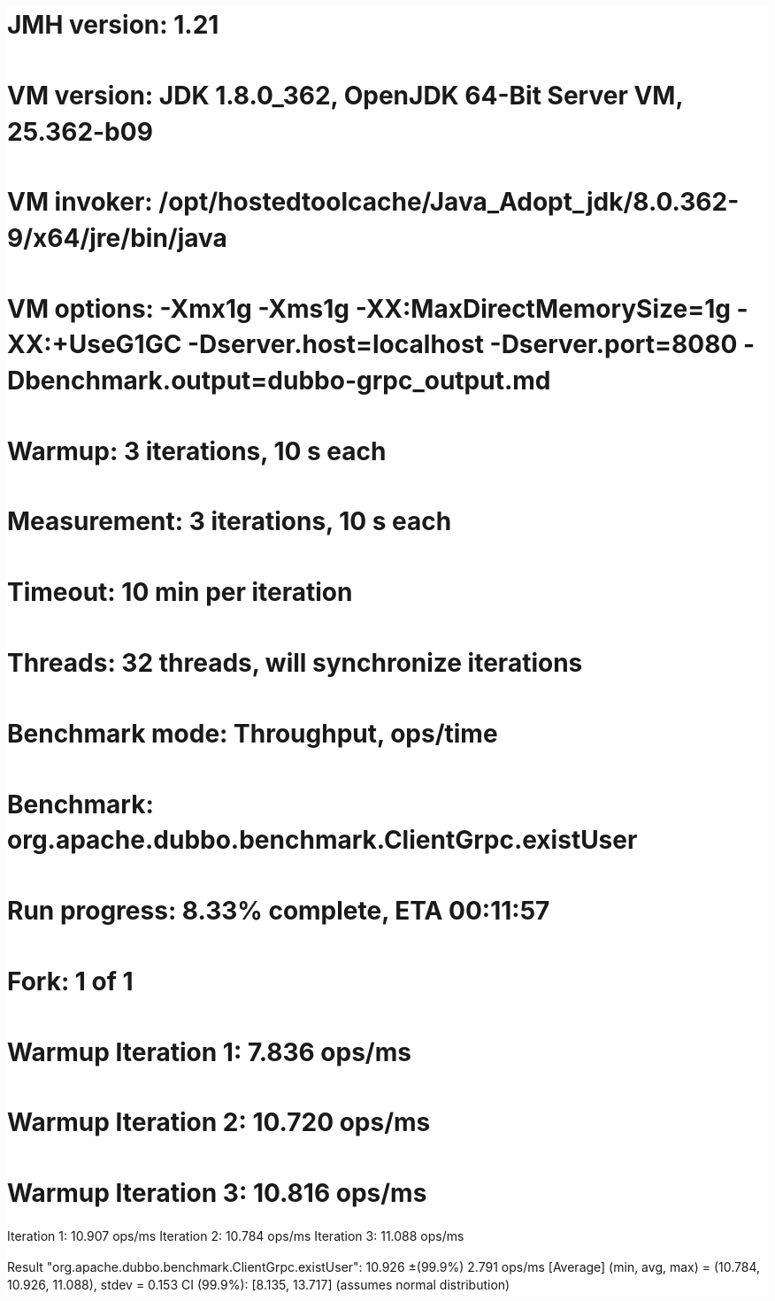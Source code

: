
# JMH version: 1.21
# VM version: JDK 1.8.0_362, OpenJDK 64-Bit Server VM, 25.362-b09
# VM invoker: /opt/hostedtoolcache/Java_Adopt_jdk/8.0.362-9/x64/jre/bin/java
# VM options: -Xmx1g -Xms1g -XX:MaxDirectMemorySize=1g -XX:+UseG1GC -Dserver.host=localhost -Dserver.port=8080 -Dbenchmark.output=dubbo-grpc_output.md
# Warmup: 3 iterations, 10 s each
# Measurement: 3 iterations, 10 s each
# Timeout: 10 min per iteration
# Threads: 32 threads, will synchronize iterations
# Benchmark mode: Throughput, ops/time
# Benchmark: org.apache.dubbo.benchmark.ClientGrpc.existUser

# Run progress: 8.33% complete, ETA 00:11:57
# Fork: 1 of 1
# Warmup Iteration   1: 7.836 ops/ms
# Warmup Iteration   2: 10.720 ops/ms
# Warmup Iteration   3: 10.816 ops/ms
Iteration   1: 10.907 ops/ms
Iteration   2: 10.784 ops/ms
Iteration   3: 11.088 ops/ms


Result "org.apache.dubbo.benchmark.ClientGrpc.existUser":
  10.926 ±(99.9%) 2.791 ops/ms [Average]
  (min, avg, max) = (10.784, 10.926, 11.088), stdev = 0.153
  CI (99.9%): [8.135, 13.717] (assumes normal distribution)
